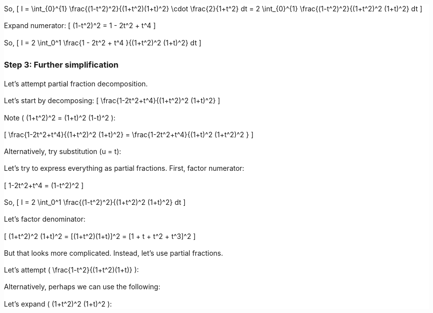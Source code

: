 So,
\[
I = \int_{0}^{1} \frac{(1-t^2)^2}{(1+t^2)(1+t)^2} \cdot \frac{2}{1+t^2} dt
= 2 \int_{0}^{1} \frac{(1-t^2)^2}{(1+t^2)^2 (1+t)^2} dt
\]

Expand numerator:
\[
(1-t^2)^2 = 1 - 2t^2 + t^4
\]

So,
\[
I = 2 \int_0^1 \frac{1 - 2t^2 + t^4 }{(1+t^2)^2 (1+t)^2} dt
\]

### Step 3: Further simplification

Let’s attempt partial fraction decomposition.

Let’s start by decomposing:
\[
\frac{1-2t^2+t^4}{(1+t^2)^2 (1+t)^2}
\]

Note \( (1+t^2)^2 = (1+t)^2 (1-t)^2 \):

\[
\frac{1-2t^2+t^4}{(1+t^2)^2 (1+t)^2}
= \frac{1-2t^2+t^4}{(1+t)^2 (1+t^2)^2 } 
\]

Alternatively, try substitution \(u = t\):

Let’s try to express everything as partial fractions. First, factor numerator:

\[
1-2t^2+t^4 = (1-t^2)^2
\]

So,
\[
I = 2 \int_0^1 \frac{(1-t^2)^2}{(1+t^2)^2 (1+t)^2} dt
\]

Let’s factor denominator:

\[
(1+t^2)^2 (1+t)^2 = [(1+t^2)(1+t)]^2 = [1 + t + t^2 + t^3]^2
\]

But that looks more complicated. Instead, let’s use partial fractions.

Let’s attempt \( \frac{1-t^2}{(1+t^2)(1+t)} \):

Alternatively, perhaps we can use the following:

Let’s expand \( (1+t^2)^2 (1+t)^2 \):
